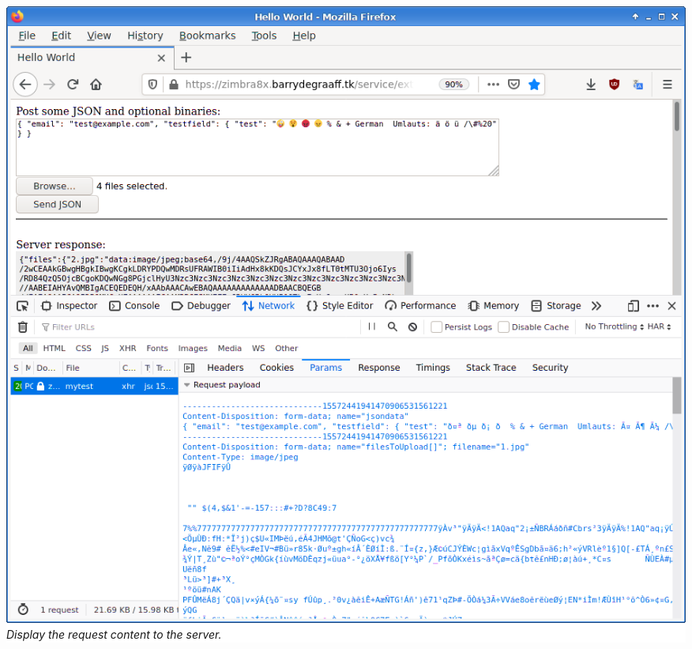 ![](screenshots/05-Zimlet-Requests/03-Network-Params.png)
*Display the request content to the server.*
